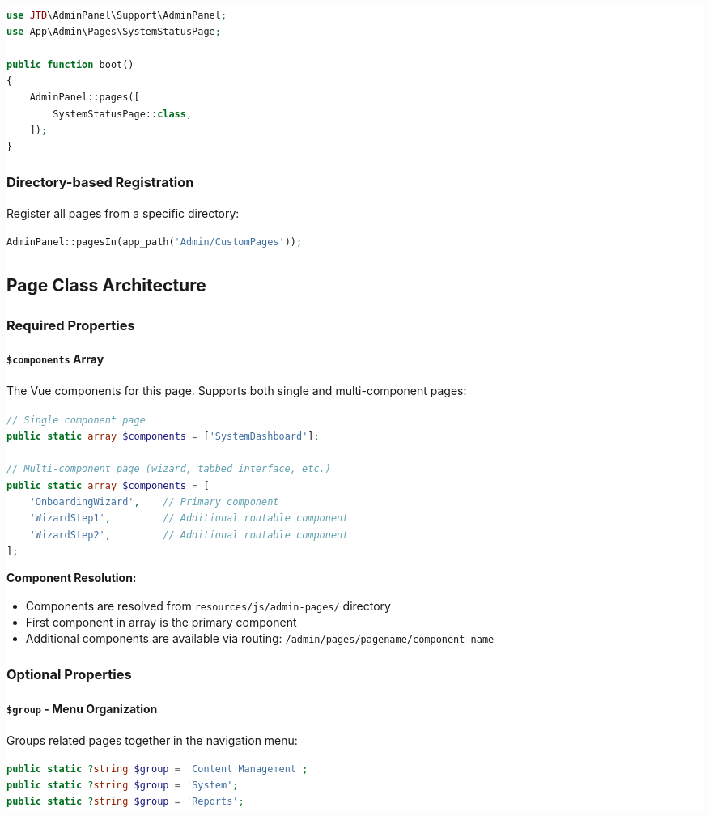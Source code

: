 ```php
use JTD\AdminPanel\Support\AdminPanel;
use App\Admin\Pages\SystemStatusPage;

public function boot()
{
    AdminPanel::pages([
        SystemStatusPage::class,
    ]);
}
```

### Directory-based Registration

Register all pages from a specific directory:

```php
AdminPanel::pagesIn(app_path('Admin/CustomPages'));
```

## Page Class Architecture

### Required Properties

#### `$components` Array
The Vue components for this page. Supports both single and multi-component pages:

```php
// Single component page
public static array $components = ['SystemDashboard'];

// Multi-component page (wizard, tabbed interface, etc.)
public static array $components = [
    'OnboardingWizard',    // Primary component
    'WizardStep1',         // Additional routable component
    'WizardStep2',         // Additional routable component
];
```

**Component Resolution:**
- Components are resolved from `resources/js/admin-pages/` directory
- First component in array is the primary component
- Additional components are available via routing: `/admin/pages/pagename/component-name`

### Optional Properties

#### `$group` - Menu Organization
Groups related pages together in the navigation menu:

```php
public static ?string $group = 'Content Management';
public static ?string $group = 'System';
public static ?string $group = 'Reports';
```
